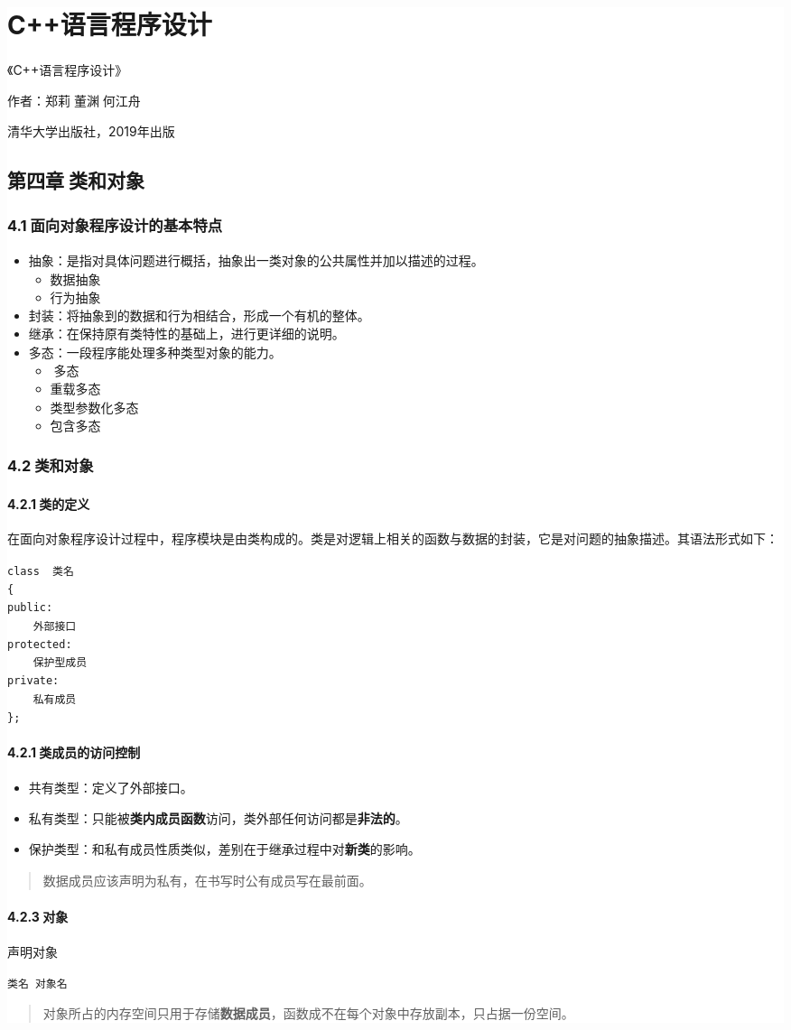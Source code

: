 # C++语言程序设计

《C++语言程序设计》

作者：郑莉 董渊 何江舟

清华大学出版社，2019年出版

## 第四章 类和对象

### 4.1 面向对象程序设计的基本特点

- 抽象：是指对具体问题进行概括，抽象出一类对象的公共属性并加以描述的过程。
  - 数据抽象
  - 行为抽象
- 封装：将抽象到的数据和行为相结合，形成一个有机的整体。
- 继承：在保持原有类特性的基础上，进行更详细的说明。
- 多态：一段程序能处理多种类型对象的能力。
  - ​    多态
  - 重载多态
  - 类型参数化多态
  - 包含多态

### 4.2 类和对象

#### 4.2.1 类的定义
在面向对象程序设计过程中，程序模块是由类构成的。类是对逻辑上相关的函数与数据的封装，它是对问题的抽象描述。其语法形式如下：
```text
class  类名
{
public:
	外部接口
protected:
	保护型成员
private:
	私有成员
};
```

#### 4.2.1 类成员的访问控制

- 共有类型：定义了外部接口。

- 私有类型：只能被**类内成员函数**访问，类外部任何访问都是**非法的**。

- 保护类型：和私有成员性质类似，差别在于继承过程中对**新类**的影响。

> 数据成员应该声明为私有，在书写时公有成员写在最前面。

#### 4.2.3 对象
声明对象 

```text
类名 对象名
```
> 对象所占的内存空间只用于存储**数据成员**，函数成不在每个对象中存放副本，只占据一份空间。
